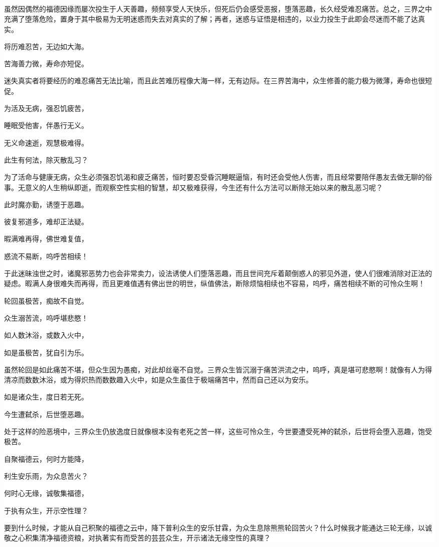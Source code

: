 虽然因偶然的福德因缘而屡次投生于人天善趣，频频享受人天快乐，但死后仍会感受恶报，堕落恶趣，长久经受难忍痛苦。总之，三界之中充满了堕落危险，置身于其中极易为无明迷惑而失去对真实的了解；再者，迷惑与证悟是相违的，以业力投生于此即会尽迷而不能了达真实。

将历难忍苦，无边如大海。

苦海善力微，寿命亦短促。

迷失真实者将要经历的难忍痛苦无法比喻，而且此苦难历程像大海一样，无有边际。在三界苦海中，众生修善的能力极为微薄，寿命也很短促。

为活及无病，强忍饥疲苦，

睡眠受他害，伴愚行无义。

无义命速逝，观慧极难得。

此生有何法，除灭散乱习？

为了活命与健康无病，众生必须强忍饥渴和疲乏痛苦，恒时要忍受昏沉睡眠逼恼，有时还会受他人伤害，而且经常要陪伴愚友去做无聊的俗事。无意义的人生稍纵即逝，而观察空性实相的智慧，却又极难获得，今生还有什么方法可以断除无始以来的散乱恶习呢？

此时魔亦勤，诱堕于恶趣。

彼复邪道多，难却正法疑。

暇满难再得，佛世难复值，

惑流不易断，呜呼苦相续！

于此迷昧浊世之时，诸魔邪恶势力也会非常卖力，设法诱使人们堕落恶趣，而且世间充斥着颠倒惑人的邪见外道，使人们很难消除对正法的疑虑。暇满人身很难失而再得，而且更难值遇有佛出世的明世，纵值佛法，断除烦恼相续也不容易，呜呼，痛苦相续不断的可怜众生啊！

轮回虽极苦，痴故不自觉。

众生溺苦流，呜呼堪悲愍！

如人数沐浴，或数入火中，

如是虽极苦，犹自引为乐。

虽然轮回是如此痛苦不堪，但众生因为愚痴，对此却丝毫不自觉。三界众生皆沉溺于痛苦洪流之中，呜呼，真是堪可悲愍啊！就像有人为得清凉而数数沐浴，或为得炽热而数数趣入火中，如是众生虽住于极端痛苦中，然而自己还以为安乐。

如是诸众生，度日若无死。

今生遭弑杀，后世堕恶趣。

处于这样的险恶境中，三界众生仍放逸度日就像根本没有老死之苦一样，这些可怜众生，今世要遭受死神的弑杀，后世将会堕入恶趣，饱受极苦。

自聚福德云，何时方能降，

利生安乐雨，为众息苦火？

何时心无缘，诚敬集福德，

于执有众生，开示空性理？

要到什么时候，才能从自己积聚的福德之云中，降下普利众生的安乐甘霖，为众生息除熊熊轮回苦火？什么时候我才能通达三轮无缘，以诚敬之心积集清净福德资粮，对执著实有而受苦的芸芸众生，开示诸法无缘空性的真理？

